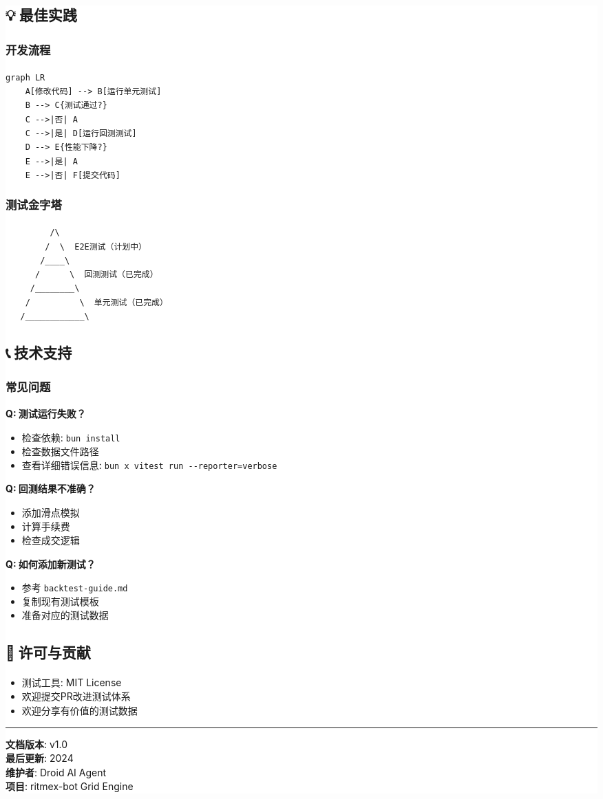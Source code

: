## 💡 最佳实践

### 开发流程

```mermaid
graph LR
    A[修改代码] --> B[运行单元测试]
    B --> C{测试通过?}
    C -->|否| A
    C -->|是| D[运行回测测试]
    D --> E{性能下降?}
    E -->|是| A
    E -->|否| F[提交代码]
```

### 测试金字塔

```
         /\
        /  \  E2E测试（计划中）
       /____\
      /      \  回测测试（已完成）
     /________\
    /          \  单元测试（已完成）
   /____________\
```

## 📞 技术支持

### 常见问题

**Q: 测试运行失败？**
- 检查依赖: `bun install`
- 检查数据文件路径
- 查看详细错误信息: `bun x vitest run --reporter=verbose`

**Q: 回测结果不准确？**
- 添加滑点模拟
- 计算手续费
- 检查成交逻辑

**Q: 如何添加新测试？**
- 参考 `backtest-guide.md`
- 复制现有测试模板
- 准备对应的测试数据

## 📄 许可与贡献

- 测试工具: MIT License
- 欢迎提交PR改进测试体系
- 欢迎分享有价值的测试数据

---

**文档版本**: v1.0  
**最后更新**: 2024  
**维护者**: Droid AI Agent  
**项目**: ritmex-bot Grid Engine
